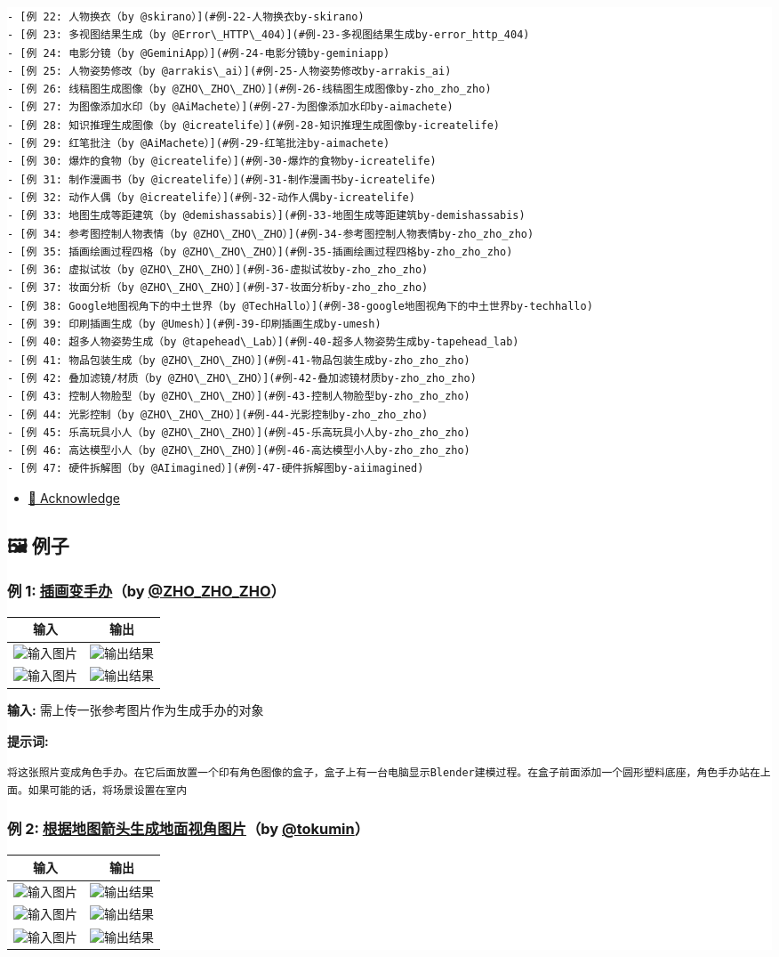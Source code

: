     - [例 22: 人物换衣（by @skirano）](#例-22-人物换衣by-skirano)
    - [例 23: 多视图结果生成（by @Error\_HTTP\_404）](#例-23-多视图结果生成by-error_http_404)
    - [例 24: 电影分镜（by @GeminiApp）](#例-24-电影分镜by-geminiapp)
    - [例 25: 人物姿势修改（by @arrakis\_ai）](#例-25-人物姿势修改by-arrakis_ai)
    - [例 26: 线稿图生成图像（by @ZHO\_ZHO\_ZHO）](#例-26-线稿图生成图像by-zho_zho_zho)
    - [例 27: 为图像添加水印（by @AiMachete）](#例-27-为图像添加水印by-aimachete)
    - [例 28: 知识推理生成图像（by @icreatelife）](#例-28-知识推理生成图像by-icreatelife)
    - [例 29: 红笔批注（by @AiMachete）](#例-29-红笔批注by-aimachete)
    - [例 30: 爆炸的食物（by @icreatelife）](#例-30-爆炸的食物by-icreatelife)
    - [例 31: 制作漫画书（by @icreatelife）](#例-31-制作漫画书by-icreatelife)
    - [例 32: 动作人偶（by @icreatelife）](#例-32-动作人偶by-icreatelife)
    - [例 33: 地图生成等距建筑（by @demishassabis）](#例-33-地图生成等距建筑by-demishassabis)
    - [例 34: 参考图控制人物表情（by @ZHO\_ZHO\_ZHO）](#例-34-参考图控制人物表情by-zho_zho_zho)
    - [例 35: 插画绘画过程四格（by @ZHO\_ZHO\_ZHO）](#例-35-插画绘画过程四格by-zho_zho_zho)
    - [例 36: 虚拟试妆（by @ZHO\_ZHO\_ZHO）](#例-36-虚拟试妆by-zho_zho_zho)
    - [例 37: 妆面分析（by @ZHO\_ZHO\_ZHO）](#例-37-妆面分析by-zho_zho_zho)
    - [例 38: Google地图视角下的中土世界（by @TechHallo）](#例-38-google地图视角下的中土世界by-techhallo)
    - [例 39: 印刷插画生成（by @Umesh）](#例-39-印刷插画生成by-umesh)
    - [例 40: 超多人物姿势生成（by @tapehead\_Lab）](#例-40-超多人物姿势生成by-tapehead_lab)
    - [例 41: 物品包装生成（by @ZHO\_ZHO\_ZHO）](#例-41-物品包装生成by-zho_zho_zho)
    - [例 42: 叠加滤镜/材质（by @ZHO\_ZHO\_ZHO）](#例-42-叠加滤镜材质by-zho_zho_zho)
    - [例 43: 控制人物脸型（by @ZHO\_ZHO\_ZHO）](#例-43-控制人物脸型by-zho_zho_zho)
    - [例 44: 光影控制（by @ZHO\_ZHO\_ZHO）](#例-44-光影控制by-zho_zho_zho)
    - [例 45: 乐高玩具小人（by @ZHO\_ZHO\_ZHO）](#例-45-乐高玩具小人by-zho_zho_zho)
    - [例 46: 高达模型小人（by @ZHO\_ZHO\_ZHO）](#例-46-高达模型小人by-zho_zho_zho)
    - [例 47: 硬件拆解图（by @AIimagined）](#例-47-硬件拆解图by-aiimagined)
  - [🙏 Acknowledge](#-acknowledge)

## 🖼️ 例子


### 例 1: [插画变手办](https://x.com/ZHO_ZHO_ZHO/status/1958539464994959715)（by [@ZHO_ZHO_ZHO](https://x.com/ZHO_ZHO_ZHO)）

| 输入 | 输出 |
|:---:|:---:|
| <img src="images/case1/input0.jpg" width="200" alt="输入图片"> | <img src="images/case1/output0.jpg" width="200" alt="输出结果"> |
| <img src="images/case1/input.jpg" width="200" alt="输入图片"> | <img src="images/case1/output.jpg" width="200" alt="输出结果"> |

**输入:** 需上传一张参考图片作为生成手办的对象

**提示词:**

```
将这张照片变成角色手办。在它后面放置一个印有角色图像的盒子，盒子上有一台电脑显示Blender建模过程。在盒子前面添加一个圆形塑料底座，角色手办站在上面。如果可能的话，将场景设置在室内
```


### 例 2: [根据地图箭头生成地面视角图片](https://x.com/tokumin/status/**1960583251460022626**)（by [@tokumin](https://x.com/tokumin)）

| 输入 | 输出 |
|:---:|:---:|
| <img src="images/case2/input.jpg" width="300" alt="输入图片"> | <img src="images/case2/output.jpg" width="300" alt="输出结果"> |
| <img src="images/case2/input3.jpg" width="300" alt="输入图片"> | <img src="images/case2/output3.jpg" width="300" alt="输出结果"> |
| <img src="images/case2/input2.jpg" width="300" alt="输入图片"> | <img src="images/case2/output2.jpg" width="300" alt="输出结果"> |
